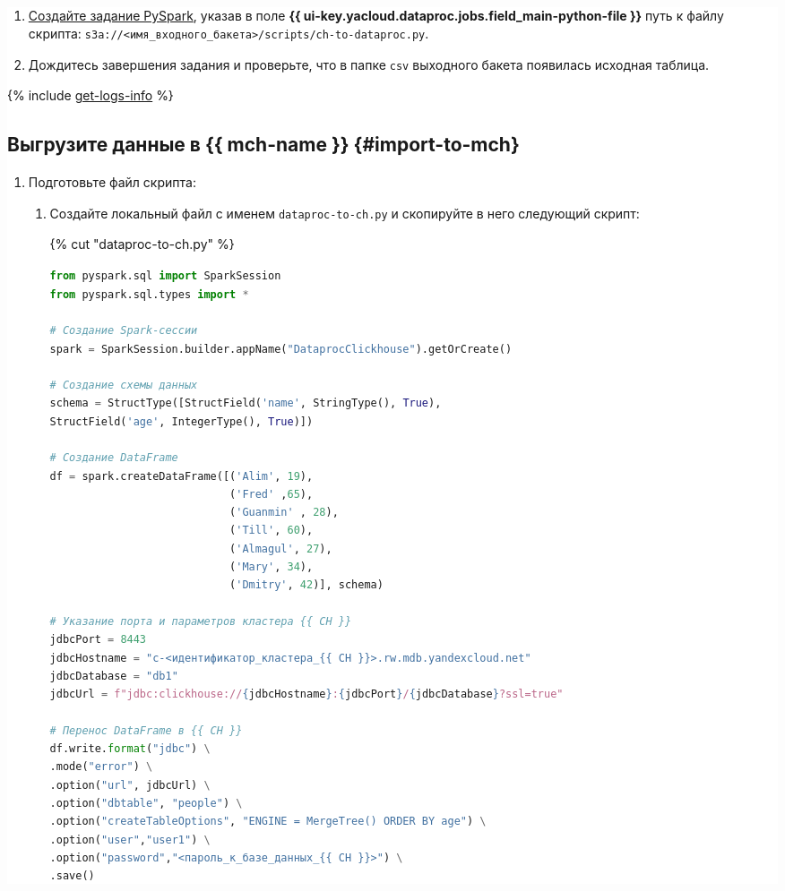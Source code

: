 1. [Создайте задание PySpark](../../data-proc/operations/jobs-pyspark.md#create), указав в поле **{{ ui-key.yacloud.dataproc.jobs.field_main-python-file }}** путь к файлу скрипта: `s3a://<имя_входного_бакета>/scripts/ch-to-dataproc.py`.

1. Дождитесь завершения задания и проверьте, что в папке `csv` выходного бакета появилась исходная таблица.

{% include [get-logs-info](../../_includes/data-proc/note-info-get-logs.md) %}

## Выгрузите данные в {{ mch-name }} {#import-to-mch}

1. Подготовьте файл скрипта:

    1. Создайте локальный файл с именем `dataproc-to-ch.py` и скопируйте в него следующий скрипт:

        {% cut "dataproc-to-ch.py" %}

        ```python
        from pyspark.sql import SparkSession
        from pyspark.sql.types import *

        # Создание Spark-сессии
        spark = SparkSession.builder.appName("DataprocClickhouse").getOrCreate()

        # Создание схемы данных
        schema = StructType([StructField('name', StringType(), True),
        StructField('age', IntegerType(), True)])

        # Создание DataFrame
        df = spark.createDataFrame([('Alim', 19),
                                    ('Fred' ,65),
                                    ('Guanmin' , 28),
                                    ('Till', 60),
                                    ('Almagul', 27),
                                    ('Mary', 34),
                                    ('Dmitry', 42)], schema)

        # Указание порта и параметров кластера {{ CH }}
        jdbcPort = 8443
        jdbcHostname = "c-<идентификатор_кластера_{{ CH }}>.rw.mdb.yandexcloud.net"
        jdbcDatabase = "db1"
        jdbcUrl = f"jdbc:clickhouse://{jdbcHostname}:{jdbcPort}/{jdbcDatabase}?ssl=true"

        # Перенос DataFrame в {{ CH }}
        df.write.format("jdbc") \
        .mode("error") \
        .option("url", jdbcUrl) \
        .option("dbtable", "people") \
        .option("createTableOptions", "ENGINE = MergeTree() ORDER BY age") \
        .option("user","user1") \
        .option("password","<пароль_к_базе_данных_{{ CH }}>") \
        .save()
        ```
